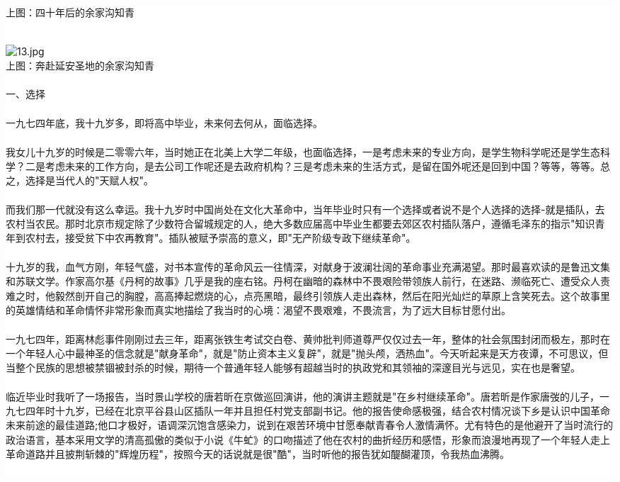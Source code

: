   上图：四十年后的余家沟知青
 </div>
 <div>
  <br/>
 </div>
 <div>
  <img alt="13.jpg" border="0" height="303" src="http://mjlsh.usc.cuhk.edu.hk/medias/contents/3261/13.jpg" width="500"/>
 </div>
 <div>
  上图：奔赴延安圣地的余家沟知青
 </div>
 <div>
  <br/>
 </div>
 <div>
  一、选择
 </div>
 <div>
  <br/>
 </div>
 <div>
  一九七四年底，我十九岁多，即将高中毕业，未来何去何从，面临选择。
 </div>
 <div>
  <br/>
 </div>
 <div>
  我女儿十九岁的时候是二零零六年，当时她正在北美上大学二年级，也面临选择，一是考虑未来的专业方向，是学生物科学呢还是学生态科学？二是考虑未来的工作方向，是去公司工作呢还是去政府机构？三是考虑未来的生活方式，是留在国外呢还是回到中国？等等，等等。总之，选择是当代人的"天赋人权"。
 </div>
 <div>
  <br/>
 </div>
 <div>
  而我们那一代就没有这么幸运。我十九岁时中国尚处在文化大革命中，当年毕业时只有一个选择或者说不是个人选择的选择-就是插队，去农村当农民。那时北京市规定除了少数符合留城规定的人，绝大多数应届高中毕业生都要去郊区农村插队落户，遵循毛泽东的指示"知识青年到农村去，接受贫下中农再教育"。插队被赋予崇高的意义，即"无产阶级专政下继续革命"。
 </div>
 <div>
  <br/>
 </div>
 <div>
  十九岁的我，血气方刚，年轻气盛，对书本宣传的革命风云一往情深，对献身于波澜壮阔的革命事业充满渴望。那时最喜欢读的是鲁迅文集和苏联文学。作家高尔基《丹柯的故事》几乎是我的座右铭。丹柯在幽暗的森林中不畏艰险带领族人前行，在迷路、濒临死亡、遭受众人责难之时，他毅然剖开自己的胸膛，高高捧起燃烧的心，点亮黑暗，最终引领族人走出森林，然后在阳光灿烂的草原上含笑死去。这个故事里的英雄情结和革命情怀非常形象而真实地描绘了我当时的心境：渴望不畏艰难，不畏流言，为了远大目标甘愿付出。
 </div>
 <div>
  <br/>
 </div>
 <div>
  一九七四年，距离林彪事件刚刚过去三年，距离张铁生考试交白卷、黄帅批判师道尊严仅仅过去一年，整体的社会氛围封闭而极左，那时在一个年轻人心中最神圣的信念就是"献身革命"，就是"防止资本主义复辟"，就是"抛头颅，洒热血"。今天听起来是天方夜谭，不可思议，但当整个民族的思想被禁锢被封杀的时候，期待一个普通年轻人能够有超越当时的执政党和其领袖的深邃目光与远见，实在也是奢望。
 </div>
 <div>
  <br/>
 </div>
 <div>
  临近毕业时我听了一场报告，当时景山学校的唐若昕在京做巡回演讲，他的演讲主题就是"在乡村继续革命"。唐若昕是作家唐弢的儿子，一九七四年时十九岁，已经在北京平谷县山区插队一年并且担任村党支部副书记。他的报告使命感极强，结合农村情况谈下乡是认识中国革命未来前途的最佳道路;他口才极好，语调深沉饱含感染力，说到在艰苦环境中甘愿奉献青春令人激情满怀。尤有特色的是他避开了当时流行的政治语言，基本采用文学的清高孤傲的类似于小说《牛虻》的口吻描述了他在农村的曲折经历和感悟，形象而浪漫地再现了一个年轻人走上革命道路并且披荆斩棘的"辉煌历程"，按照今天的话说就是很"酷"，当时听他的报告犹如醍醐灌顶，令我热血沸腾。
 </div>
 <div>
  <br/>
 </div>